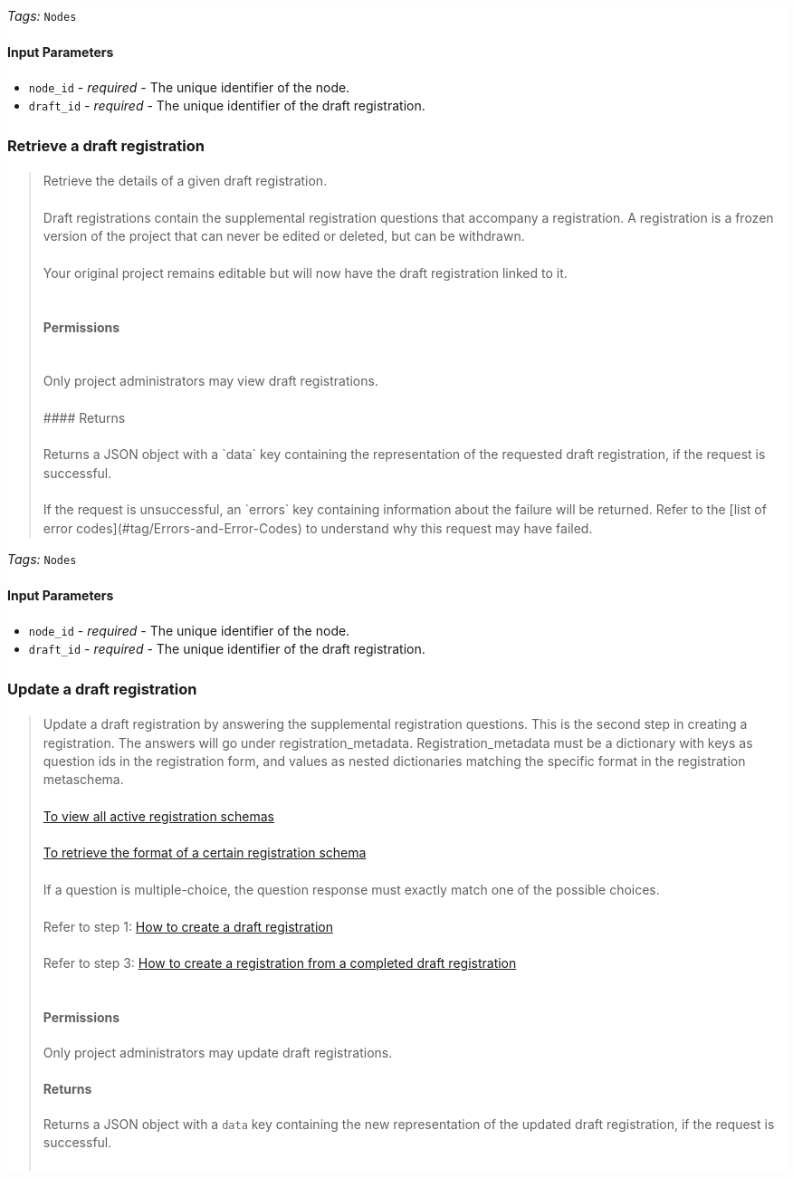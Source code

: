 *Tags:* `Nodes`

#### Input Parameters
* `node_id` - _required_ - The unique identifier of the node.
* `draft_id` - _required_ - The unique identifier of the draft registration.

### Retrieve a draft registration

> Retrieve the details of a given draft registration.<br/>
> <br/>
> Draft registrations contain the supplemental registration questions that accompany a registration. A registration is a frozen version of the project that can never be edited or deleted, but can be withdrawn.<br/>
> <br/>
> Your original project remains editable but will now have the draft registration linked to it.<br/>
> <br/>
> #### Permissions<br/>
> <br/>
> Only project administrators may view draft registrations.<br/>
> <br/>
> #### Returns<br/>
> <br/>
> Returns a JSON object with a `data` key containing the representation of the requested draft registration, if the request is successful.<br/>
> <br/>
> If the request is unsuccessful, an `errors` key containing information about the failure will be returned. Refer to the [list of error codes](#tag/Errors-and-Error-Codes) to understand why this request may have failed.

*Tags:* `Nodes`

#### Input Parameters
* `node_id` - _required_ - The unique identifier of the node.
* `draft_id` - _required_ - The unique identifier of the draft registration.

### Update a draft registration

> Update a draft registration by answering the supplemental registration questions. This is the second step in creating a registration. The answers will go under registration_metadata. Registration_metadata must be a dictionary with keys as question ids in the registration form, and values as nested dictionaries matching the specific format in the registration metaschema.<br/>
> <br/>
> [To view all active registration schemas](#operation/registration_metaschemas_list)<br/>
> <br/>
> [To retrieve the format of a certain registration schema](#operation/registration_metaschemas_read)<br/>
> <br/>
> If a question is multiple-choice, the question response must exactly match one of the possible choices.<br/>
> <br/>
> Refer to step 1: [How to create a draft registration](#operation/nodes_draft_registrations_create)<br/>
> <br/>
> Refer to step 3: [How to create a registration from a completed draft registration](#operation/nodes_registrations_create)<br/>
> <br/>
> #### Permissions<br/>
> Only project administrators may update draft registrations.<br/>
> #### Returns<br/>
> Returns a JSON object with a `data` key containing the new representation of the updated draft registration, if the request is successful.<br/>
> <br/>